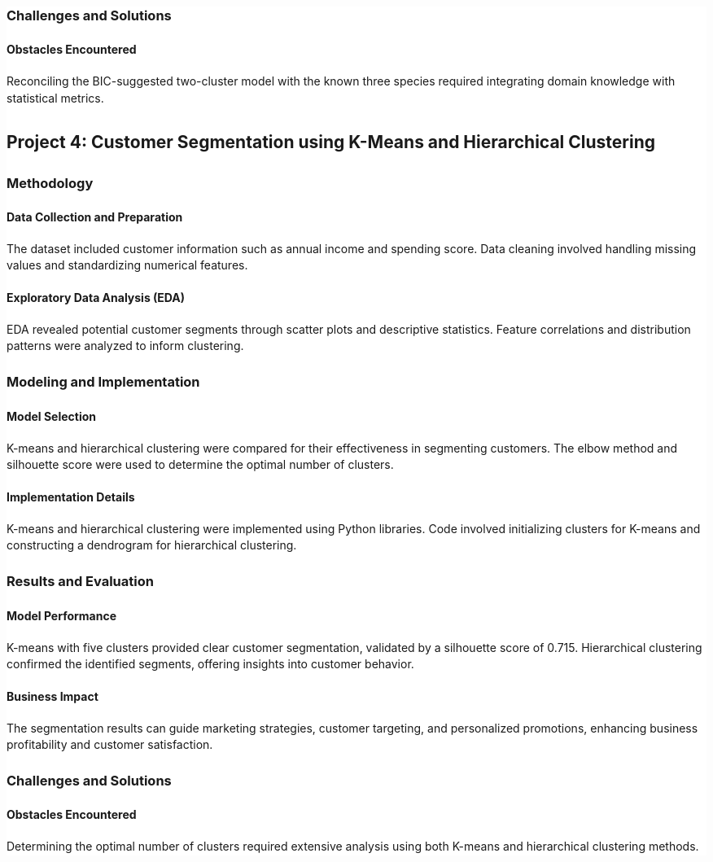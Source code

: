 ### Challenges and Solutions

#### Obstacles Encountered

Reconciling the BIC-suggested two-cluster model with the known three species required integrating domain knowledge with statistical metrics.

## Project 4: Customer Segmentation using K-Means and Hierarchical Clustering

### Methodology

#### Data Collection and Preparation

The dataset included customer information such as annual income and spending score. Data cleaning involved handling missing values and standardizing numerical features.

#### Exploratory Data Analysis (EDA)

EDA revealed potential customer segments through scatter plots and descriptive statistics. Feature correlations and distribution patterns were analyzed to inform clustering.

### Modeling and Implementation

#### Model Selection

K-means and hierarchical clustering were compared for their effectiveness in segmenting customers. The elbow method and silhouette score were used to determine the optimal number of clusters.

#### Implementation Details

K-means and hierarchical clustering were implemented using Python libraries. Code involved initializing clusters for K-means and constructing a dendrogram for hierarchical clustering.

### Results and Evaluation

#### Model Performance

K-means with five clusters provided clear customer segmentation, validated by a silhouette score of 0.715. Hierarchical clustering confirmed the identified segments, offering insights into customer behavior.

#### Business Impact

The segmentation results can guide marketing strategies, customer targeting, and personalized promotions, enhancing business profitability and customer satisfaction.

### Challenges and Solutions

#### Obstacles Encountered

Determining the optimal number of clusters required extensive analysis using both K-means and hierarchical clustering methods.
